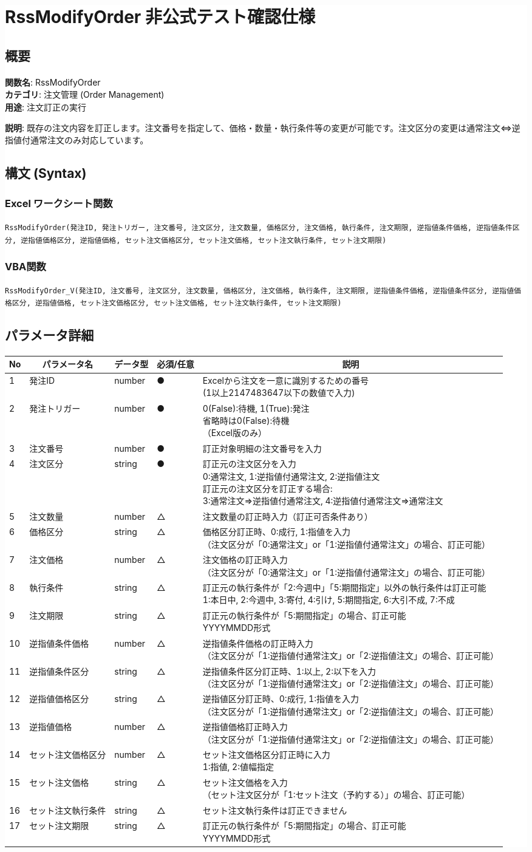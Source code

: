 # RssModifyOrder 非公式テスト確認仕様

## 概要
**関数名**: RssModifyOrder  
**カテゴリ**: 注文管理 (Order Management)  
**用途**: 注文訂正の実行  

**説明**: 既存の注文内容を訂正します。注文番号を指定して、価格・数量・執行条件等の変更が可能です。注文区分の変更は通常注文⇔逆指値付通常注文のみ対応しています。

## 構文 (Syntax)

### Excel ワークシート関数
```excel
RssModifyOrder(発注ID, 発注トリガー, 注文番号, 注文区分, 注文数量, 価格区分, 注文価格, 執行条件, 注文期限, 逆指値条件価格, 逆指値条件区分, 逆指値価格区分, 逆指値価格, セット注文価格区分, セット注文価格, セット注文執行条件, セット注文期限)
```

### VBA関数
```vb
RssModifyOrder_V(発注ID, 注文番号, 注文区分, 注文数量, 価格区分, 注文価格, 執行条件, 注文期限, 逆指値条件価格, 逆指値条件区分, 逆指値価格区分, 逆指値価格, セット注文価格区分, セット注文価格, セット注文執行条件, セット注文期限)
```

## パラメータ詳細

| No | パラメータ名 | データ型 | 必須/任意 | 説明 |
|----|------------|----------|-----------|------|
| 1 | 発注ID | number | ● | Excelから注文を一意に識別するための番号<br>(1以上2147483647以下の数値で入力) |
| 2 | 発注トリガー | number | ● | 0(False):待機, 1(True):発注<br>省略時は0(False):待機<br>（Excel版のみ） |
| 3 | 注文番号 | number | ● | 訂正対象明細の注文番号を入力 |
| 4 | 注文区分 | string | ● | 訂正元の注文区分を入力<br>0:通常注文, 1:逆指値付通常注文, 2:逆指値注文<br>訂正元の注文区分を訂正する場合:<br>3:通常注文⇒逆指値付通常注文, 4:逆指値付通常注文⇒通常注文 |
| 5 | 注文数量 | number | △ | 注文数量の訂正時入力（訂正可否条件あり） |
| 6 | 価格区分 | string | △ | 価格区分訂正時、0:成行, 1:指値を入力<br>（注文区分が「0:通常注文」or「1:逆指値付通常注文」の場合、訂正可能） |
| 7 | 注文価格 | number | △ | 注文価格の訂正時入力<br>（注文区分が「0:通常注文」or「1:逆指値付通常注文」の場合、訂正可能） |
| 8 | 執行条件 | string | △ | 訂正元の執行条件が「2:今週中」「5:期間指定」以外の執行条件は訂正可能<br>1:本日中, 2:今週中, 3:寄付, 4:引け, 5:期間指定, 6:大引不成, 7:不成 |
| 9 | 注文期限 | string | △ | 訂正元の執行条件が「5:期間指定」の場合、訂正可能<br>YYYYMMDD形式 |
| 10 | 逆指値条件価格 | number | △ | 逆指値条件価格の訂正時入力<br>（注文区分が「1:逆指値付通常注文」or「2:逆指値注文」の場合、訂正可能） |
| 11 | 逆指値条件区分 | string | △ | 逆指値条件区分訂正時、1:以上, 2:以下を入力<br>（注文区分が「1:逆指値付通常注文」or「2:逆指値注文」の場合、訂正可能） |
| 12 | 逆指値価格区分 | string | △ | 逆指値区分訂正時、0:成行, 1:指値を入力<br>（注文区分が「1:逆指値付通常注文」or「2:逆指値注文」の場合、訂正可能） |
| 13 | 逆指値価格 | number | △ | 逆指値価格訂正時入力<br>（注文区分が「1:逆指値付通常注文」or「2:逆指値注文」の場合、訂正可能） |
| 14 | セット注文価格区分 | number | △ | セット注文価格区分訂正時に入力<br>1:指値, 2:値幅指定 |
| 15 | セット注文価格 | string | △ | セット注文価格を入力<br>（セット注文区分が「1:セット注文（予約する）」の場合、訂正可能） |
| 16 | セット注文執行条件 | string | △ | セット注文執行条件は訂正できません |
| 17 | セット注文期限 | string | △ | 訂正元の執行条件が「5:期間指定」の場合、訂正可能<br>YYYYMMDD形式 |
